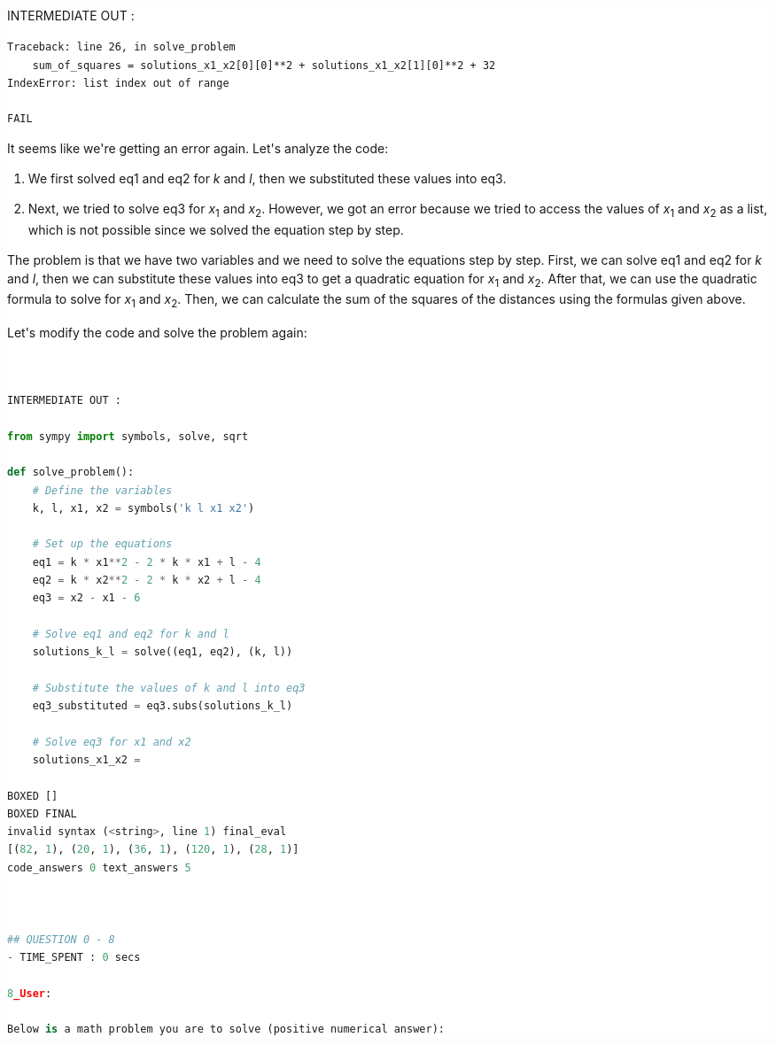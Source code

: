 
INTERMEDIATE OUT :
```output
Traceback: line 26, in solve_problem
    sum_of_squares = solutions_x1_x2[0][0]**2 + solutions_x1_x2[1][0]**2 + 32
IndexError: list index out of range

FAIL

```

It seems like we're getting an error again. Let's analyze the code:

1. We first solved eq1 and eq2 for $k$ and $l$, then we substituted these values into eq3.

2. Next, we tried to solve eq3 for $x_1$ and $x_2$. However, we got an error because we tried to access the values of $x_1$ and $x_2$ as a list, which is not possible since we solved the equation step by step.

The problem is that we have two variables and we need to solve the equations step by step. First, we can solve eq1 and eq2 for $k$ and $l$, then we can substitute these values into eq3 to get a quadratic equation for $x_1$ and $x_2$. After that, we can use the quadratic formula to solve for $x_1$ and $x_2$. Then, we can calculate the sum of the squares of the distances using the formulas given above.

Let's modify the code and solve the problem again:

```python


INTERMEDIATE OUT :

from sympy import symbols, solve, sqrt

def solve_problem():
    # Define the variables
    k, l, x1, x2 = symbols('k l x1 x2')

    # Set up the equations
    eq1 = k * x1**2 - 2 * k * x1 + l - 4
    eq2 = k * x2**2 - 2 * k * x2 + l - 4
    eq3 = x2 - x1 - 6

    # Solve eq1 and eq2 for k and l
    solutions_k_l = solve((eq1, eq2), (k, l))

    # Substitute the values of k and l into eq3
    eq3_substituted = eq3.subs(solutions_k_l)

    # Solve eq3 for x1 and x2
    solutions_x1_x2 =

BOXED []
BOXED FINAL 
invalid syntax (<string>, line 1) final_eval
[(82, 1), (20, 1), (36, 1), (120, 1), (28, 1)]
code_answers 0 text_answers 5



## QUESTION 0 - 8 
- TIME_SPENT : 0 secs

8_User:

Below is a math problem you are to solve (positive numerical answer):
```